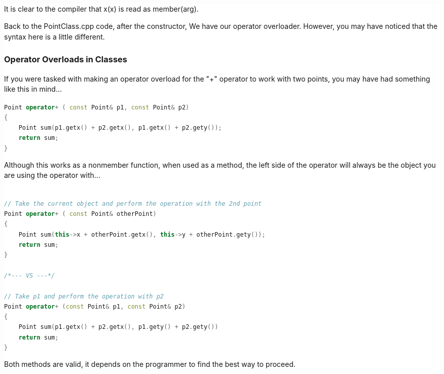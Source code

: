 It is clear to the compiler that x(x) is read as member(arg).

Back to the PointClass.cpp code, after the constructor, We have our operator overloader. However, you may have noticed that the syntax here is a little different.

### Operator Overloads in Classes
If you were tasked with making an operator overload for the "+" operator to work with two points, you may have had something like this in mind...

```cpp
Point operator+ ( const Point& p1, const Point& p2)
{
    Point sum(p1.getx() + p2.getx(), p1.getx() + p2.gety());
    return sum;
}
```

Although this works as a nonmember function, when used as a method, the left side of the operator will always be the object you are using the operator with...

```cpp

// Take the current object and perform the operation with the 2nd point
Point operator+ ( const Point& otherPoint)
{
    Point sum(this->x + otherPoint.getx(), this->y + otherPoint.gety());
    return sum;
}

/*--- VS ---*/

// Take p1 and perform the operation with p2
Point operator+ (const Point& p1, const Point& p2)
{
    Point sum(p1.getx() + p2.getx(), p1.gety() + p2.gety())
    return sum;
}
```

Both methods are valid, it depends on the programmer to find the best way to proceed.